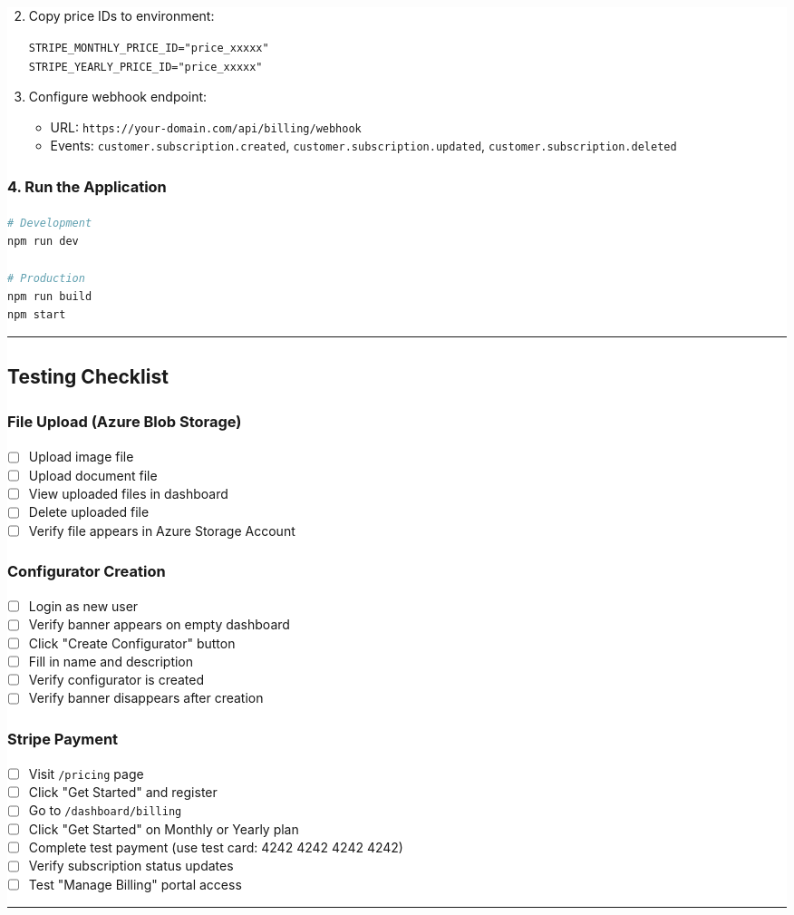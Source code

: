 2. Copy price IDs to environment:

   ```env
   STRIPE_MONTHLY_PRICE_ID="price_xxxxx"
   STRIPE_YEARLY_PRICE_ID="price_xxxxx"
   ```

3. Configure webhook endpoint:
   - URL: `https://your-domain.com/api/billing/webhook`
   - Events: `customer.subscription.created`, `customer.subscription.updated`, `customer.subscription.deleted`

### 4. Run the Application

```bash
# Development
npm run dev

# Production
npm run build
npm start
```

---

## Testing Checklist

### File Upload (Azure Blob Storage)

- [ ] Upload image file
- [ ] Upload document file
- [ ] View uploaded files in dashboard
- [ ] Delete uploaded file
- [ ] Verify file appears in Azure Storage Account

### Configurator Creation

- [ ] Login as new user
- [ ] Verify banner appears on empty dashboard
- [ ] Click "Create Configurator" button
- [ ] Fill in name and description
- [ ] Verify configurator is created
- [ ] Verify banner disappears after creation

### Stripe Payment

- [ ] Visit `/pricing` page
- [ ] Click "Get Started" and register
- [ ] Go to `/dashboard/billing`
- [ ] Click "Get Started" on Monthly or Yearly plan
- [ ] Complete test payment (use test card: 4242 4242 4242 4242)
- [ ] Verify subscription status updates
- [ ] Test "Manage Billing" portal access

---